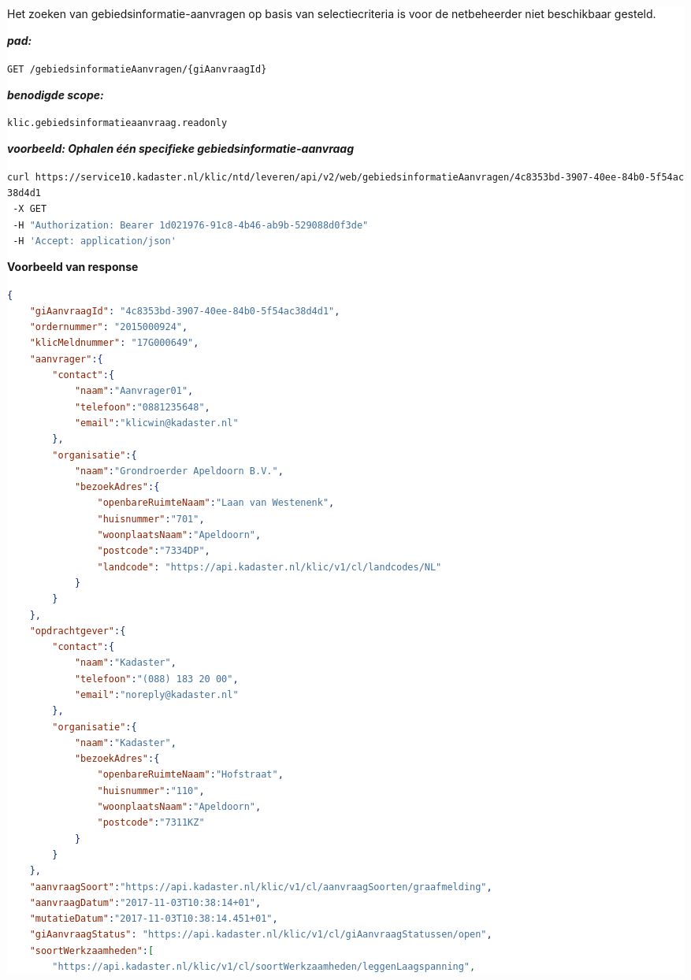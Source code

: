 Het zoeken van gebiedsinformatie-aanvragen op basis van selectiecriteria is voor de netbeheerder niet beschikbaar gesteld.

**_pad:_**
```
GET /gebiedsinformatieAanvragen/{giAanvraagId}
```

**_benodigde scope:_**
```
klic.gebiedsinformatieaanvraag.readonly
```

**_voorbeeld: Ophalen één specifieke gebiedsinformatie-aanvraag_**
```sh
curl https://service10.kadaster.nl/klic/ntd/leveren/api/v2/web/gebiedsinformatieAanvragen/4c8353bd-3907-40ee-84b0-5f54ac38d4d1
 -X GET
 -H "Authorization: Bearer 1d021976-91c8-4b46-ab9b-529088d0f3de"
 -H 'Accept: application/json'
```

**Voorbeeld van response**
```json
{
    "giAanvraagId": "4c8353bd-3907-40ee-84b0-5f54ac38d4d1",
    "ordernummer": "2015000924",
    "klicMeldnummer": "17G000649",
    "aanvrager":{
        "contact":{
            "naam":"Aanvrager01",
            "telefoon":"0881235648",
            "email":"klicwin@kadaster.nl"
        },
        "organisatie":{
            "naam":"Grondroerder Apeldoorn B.V.",
            "bezoekAdres":{
                "openbareRuimteNaam":"Laan van Westenenk",
                "huisnummer":"701",
                "woonplaatsNaam":"Apeldoorn",
                "postcode":"7334DP",
				"landcode": "https://api.kadaster.nl/klic/v1/cl/landcodes/NL"
            }
        }
    },
    "opdrachtgever":{
        "contact":{
            "naam":"Kadaster",
            "telefoon":"(088) 183 20 00",
            "email":"noreply@kadaster.nl"
        },
        "organisatie":{
            "naam":"Kadaster",
            "bezoekAdres":{
                "openbareRuimteNaam":"Hofstraat",
                "huisnummer":"110",
                "woonplaatsNaam":"Apeldoorn",
                "postcode":"7311KZ"
            }
        }
    },
    "aanvraagSoort":"https://api.kadaster.nl/klic/v1/cl/aanvraagSoorten/graafmelding",
    "aanvraagDatum":"2017-11-03T10:38:14+01",
    "mutatieDatum":"2017-11-03T10:38:14.451+01",
    "giAanvraagStatus": "https://api.kadaster.nl/klic/v1/cl/giAanvraagStatussen/open",
    "soortWerkzaamheden":[
        "https://api.kadaster.nl/klic/v1/cl/soortWerkzaamheden/leggenLaagspanning",
```